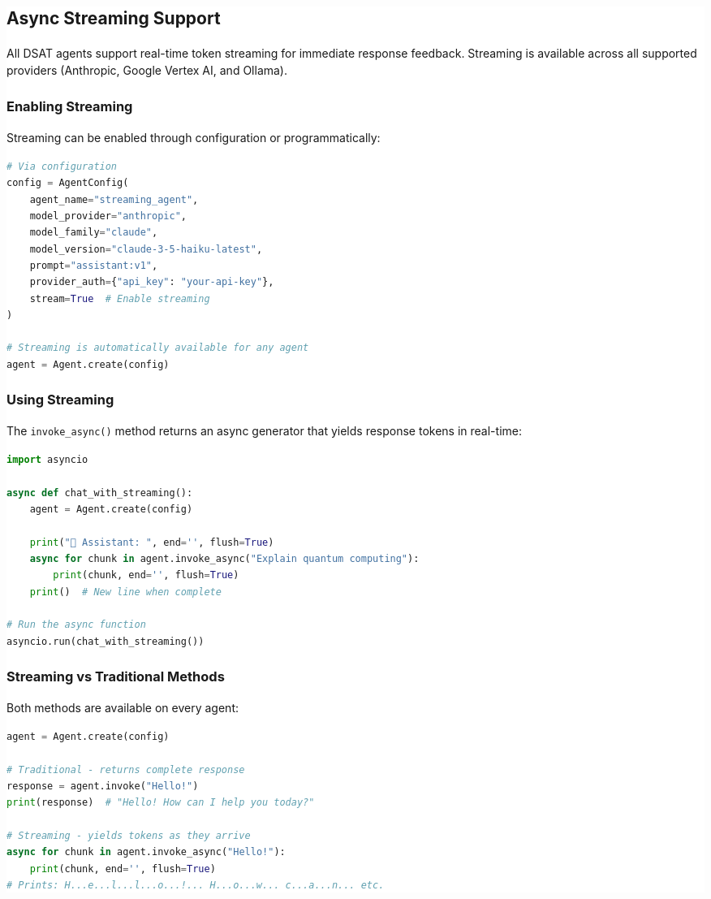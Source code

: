 ## Async Streaming Support

All DSAT agents support real-time token streaming for immediate response feedback. Streaming is available across all supported providers (Anthropic, Google Vertex AI, and Ollama).

### Enabling Streaming

Streaming can be enabled through configuration or programmatically:

```python
# Via configuration
config = AgentConfig(
    agent_name="streaming_agent",
    model_provider="anthropic",
    model_family="claude",
    model_version="claude-3-5-haiku-latest",
    prompt="assistant:v1",
    provider_auth={"api_key": "your-api-key"},
    stream=True  # Enable streaming
)

# Streaming is automatically available for any agent
agent = Agent.create(config)
```

### Using Streaming

The `invoke_async()` method returns an async generator that yields response tokens in real-time:

```python
import asyncio

async def chat_with_streaming():
    agent = Agent.create(config)
    
    print("🤖 Assistant: ", end='', flush=True)
    async for chunk in agent.invoke_async("Explain quantum computing"):
        print(chunk, end='', flush=True)
    print()  # New line when complete

# Run the async function
asyncio.run(chat_with_streaming())
```

### Streaming vs Traditional Methods

Both methods are available on every agent:

```python
agent = Agent.create(config)

# Traditional - returns complete response
response = agent.invoke("Hello!")
print(response)  # "Hello! How can I help you today?"

# Streaming - yields tokens as they arrive
async for chunk in agent.invoke_async("Hello!"):
    print(chunk, end='', flush=True)
# Prints: H...e...l...l...o...!... H...o...w... c...a...n... etc.
```
